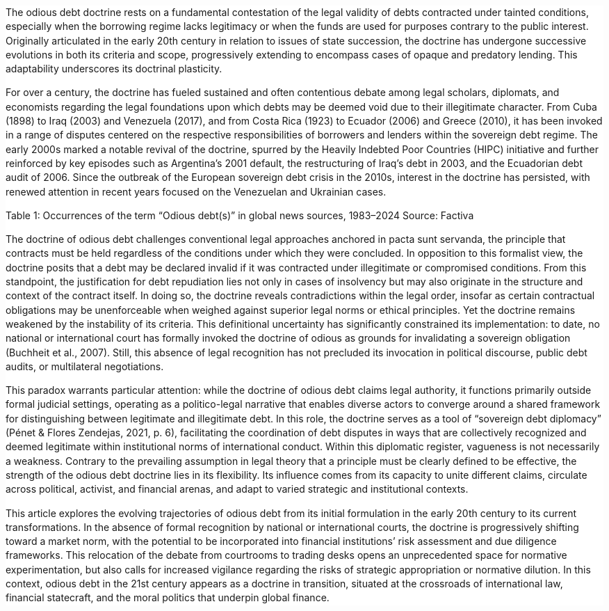 The odious debt doctrine rests on a fundamental contestation of the legal validity of debts contracted under tainted conditions, especially when the borrowing regime lacks legitimacy or when the funds are used for purposes contrary to the public interest. Originally articulated in the early 20th century in relation to issues of state succession, the doctrine has undergone successive evolutions in both its criteria and scope, progressively extending to encompass cases of opaque and predatory lending. This adaptability underscores its doctrinal plasticity.
 
For over a century, the doctrine has fueled sustained and often contentious debate among legal scholars, diplomats, and economists regarding the legal foundations upon which debts may be deemed void due to their illegitimate character. From Cuba (1898) to Iraq (2003) and Venezuela (2017), and from Costa Rica (1923) to Ecuador (2006) and Greece (2010), it has been invoked in a range of disputes centered on the respective responsibilities of borrowers and lenders within the sovereign debt regime. The early 2000s marked a notable revival of the doctrine, spurred by the Heavily Indebted Poor Countries (HIPC) initiative and further reinforced by key episodes such as Argentina’s 2001 default, the restructuring of Iraq’s debt in 2003, and the Ecuadorian debt audit of 2006. Since the outbreak of the European sovereign debt crisis in the 2010s, interest in the doctrine has persisted, with renewed attention in recent years focused on the Venezuelan and Ukrainian cases.
 
Table 1: Occurrences of the term “Odious debt(s)” in global news sources, 1983–2024
Source: Factiva
 
The doctrine of odious debt challenges conventional legal approaches anchored in pacta sunt servanda, the principle that contracts must be held regardless of the conditions under which they were concluded. In opposition to this formalist view, the doctrine posits that a debt may be declared invalid if it was contracted under illegitimate or compromised conditions. From this standpoint, the justification for debt repudiation lies not only in cases of insolvency but may also originate in the structure and context of the contract itself. In doing so, the doctrine reveals contradictions within the legal order, insofar as certain contractual obligations may be unenforceable when weighed against superior legal norms or ethical principles. Yet the doctrine remains weakened by the instability of its criteria. This definitional uncertainty has significantly constrained its implementation: to date, no national or international court has formally invoked the doctrine of odious as grounds for invalidating a sovereign obligation (Buchheit et al., 2007). Still, this absence of legal recognition has not precluded its invocation in political discourse, public debt audits, or multilateral negotiations.
 
This paradox warrants particular attention: while the doctrine of odious debt claims legal authority, it functions primarily outside formal judicial settings, operating as a politico-legal narrative that enables diverse actors to converge around a shared framework for distinguishing between legitimate and illegitimate debt. In this role, the doctrine serves as a tool of “sovereign debt diplomacy” (Pénet & Flores Zendejas, 2021, p. 6), facilitating the coordination of debt disputes in ways that are collectively recognized and deemed legitimate within institutional norms of international conduct. Within this diplomatic register, vagueness is not necessarily a weakness. Contrary to the prevailing assumption in legal theory that a principle must be clearly defined to be effective, the strength of the odious debt doctrine lies in its flexibility. Its influence comes from its capacity to unite different claims, circulate across political, activist, and financial arenas, and adapt to varied strategic and institutional contexts.
 
This article explores the evolving trajectories of odious debt from its initial formulation in the early 20th century to its current transformations. In the absence of formal recognition by national or international courts, the doctrine is progressively shifting toward a market norm, with the potential to be incorporated into financial institutions’ risk assessment and due diligence frameworks. This relocation of the debate from courtrooms to trading desks opens an unprecedented space for normative experimentation, but also calls for increased vigilance regarding the risks of strategic appropriation or normative dilution. In this context, odious debt in the 21st century appears as a doctrine in transition, situated at the crossroads of international law, financial statecraft, and the moral politics that underpin global finance.
 